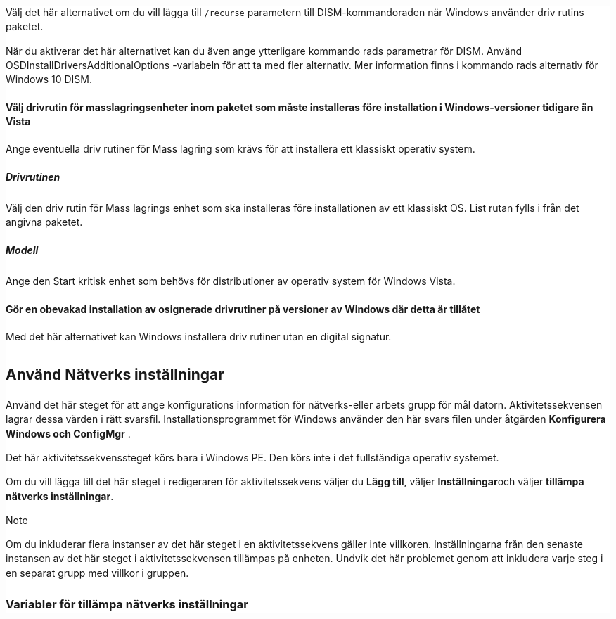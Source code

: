 Välj det här alternativet om du vill lägga till `/recurse` parametern till DISM-kommandoraden när Windows använder driv rutins paketet.

När du aktiverar det här alternativet kan du även ange ytterligare kommando rads parametrar för DISM. Använd [OSDInstallDriversAdditionalOptions](task-sequence-variables.md#OSDInstallDriversAdditionalOptions) -variabeln för att ta med fler alternativ. Mer information finns i [kommando rads alternativ för Windows 10 DISM](https://docs.microsoft.com/windows-hardware/manufacture/desktop/deployment-image-servicing-and-management--dism--command-line-options).

#### <a name="select-the-mass-storage-driver-within-the-package-that-needs-to-be-installed-before-setup-on-pre-windows-vista-operating-systems"></a>Välj drivrutin för masslagringsenheter inom paketet som måste installeras före installation i Windows-versioner tidigare än Vista

Ange eventuella driv rutiner för Mass lagring som krävs för att installera ett klassiskt operativ system.  

##### <a name="driver"></a>Drivrutinen

Välj den driv rutin för Mass lagrings enhet som ska installeras före installationen av ett klassiskt OS. List rutan fylls i från det angivna paketet.  

##### <a name="model"></a>Modell

Ange den Start kritisk enhet som behövs för distributioner av operativ system för Windows Vista.  

#### <a name="do-unattended-installation-of-unsigned-drivers-on-version-of-windows-where-this-is-allowed"></a>Gör en obevakad installation av osignerade drivrutiner på versioner av Windows där detta är tillåtet

Med det här alternativet kan Windows installera driv rutiner utan en digital signatur.  



## <a name="apply-network-settings"></a><a name="BKMK_ApplyNetworkSettings"></a>Använd Nätverks inställningar  

Använd det här steget för att ange konfigurations information för nätverks-eller arbets grupp för mål datorn. Aktivitetssekvensen lagrar dessa värden i rätt svarsfil. Installationsprogrammet för Windows använder den här svars filen under åtgärden **Konfigurera Windows och ConfigMgr** .  

Det här aktivitetssekvenssteget körs bara i Windows PE. Den körs inte i det fullständiga operativ systemet.

Om du vill lägga till det här steget i redigeraren för aktivitetssekvens väljer du **Lägg till**, väljer **Inställningar**och väljer **tillämpa nätverks inställningar**.

> [!NOTE]
> Om du inkluderar flera instanser av det här steget i en aktivitetssekvens gäller inte villkoren. Inställningarna från den senaste instansen av det här steget i aktivitetssekvensen tillämpas på enheten. Undvik det här problemet genom att inkludera varje steg i en separat grupp med villkor i gruppen.

### <a name="variables-for-apply-network-settings"></a>Variabler för tillämpa nätverks inställningar
